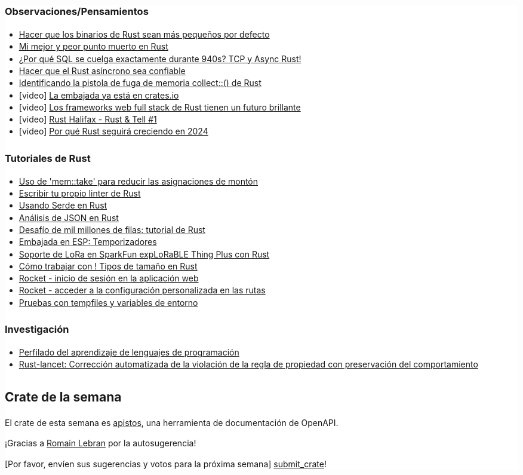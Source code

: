 ### Observaciones/Pensamientos
* [Hacer que los binarios de Rust sean más pequeños por defecto](https://kobzol.github.io/rust/cargo/2024/01/23/making-rust-binaries-smaller-by-default.html)
* [Mi mejor y peor punto muerto en Rust](https://www.snoyman.com/blog/2024/01/best-worst-deadlock-rust/)
* [¿Por qué SQL se cuelga exactamente durante 940s? TCP y Async Rust!](https://xuanwo.io/2024/01-why-sql-hang-for-exactly-940s/)
* [Hacer que el Rust asíncrono sea confiable](https://tmandry.gitlab.io/blog/posts/making-async-reliable/)
* [Identificando la pistola de fuga de memoria collect::() de Rust](https://blog.polybdenum.com/2024/01/17/identifying-the-collect-vec-memory-leak-footgun.html)
* [video] [La embajada ya está en crates.io](https://www.youtube.com/watch?v=o7okEkXPuIA)
* [video] [Los frameworks web full stack de Rust tienen un futuro brillante](https://www.youtube.com/watch?v=tq3-M7QJiWg)
* [video] [Rust Halifax - Rust & Tell #1](https://www.youtube.com/watch?v=MH-7xnv9CMI)
* [video] [Por qué Rust seguirá creciendo en 2024](https://www.youtube.com/watch?v=Q4VNRgxMQ6I)

### Tutoriales de Rust
* [Uso de 'mem::take' para reducir las asignaciones de montón](https://ferrous-systems.com/blog/rustls-borrow-checker-p1/)
* [Escribir tu propio linter de Rust](https://blog.guillaume-gomez.fr/articles/2024-01-18+Writing+your+own+Rust+linter)
* [Usando Serde en Rust](https://www.shuttle.rs/blog/2024/01/23/using-serde-rust)
* [Análisis de JSON en Rust](https://www.shuttle.rs/blog/2024/01/18/parsing-json-rust)
* [Desafío de mil millones de filas: tutorial de Rust](https://aminediro.com/posts/billion_row/)
* [Embajada en ESP: Temporizadores](https://apollolabsblog.hashnode.dev/embassy-on-esp-timers)
* [Soporte de LoRa en SparkFun expLoRaBLE Thing Plus con Rust](https://www.alistair23.me/2023/08/09/lora-on-sparkfun-board/)
* [Cómo trabajar con ! Tipos de tamaño en Rust](https://sgued.fr/blog/heapless-howto/)
* [Rocket - inicio de sesión en la aplicación web](https://rust.code-maven.com/rocket-logging)
* [Rocket - acceder a la configuración personalizada en las rutas](https://rust.code-maven.com/rocket-access-custom-configuration)
* [Pruebas con tempfiles y variables de entorno](https://rust.code-maven.com/testing-with-environment-variables)

### Investigación
* [Perfilado del aprendizaje de lenguajes de programación](https://arxiv.org/abs/2401.01257)
* [Rust-lancet: Corrección automatizada de la violación de la regla de propiedad con preservación del comportamiento](https://songlh.github.io/paper/lancet.pdf)

## Crate de la semana

El crate de esta semana es [apistos](https://github.com/netwo-io/apistos), una herramienta de documentación de OpenAPI.

¡Gracias a [Romain Lebran](https://users.rust-lang.org/t/crate-of-the-week/2704/1279) por la autosugerencia!

[Por favor, envíen sus sugerencias y votos para la próxima semana] [submit_crate]!

[submit_crate]: https://users.rust-lang.org/t/crate-of-the-week/2704


[directrices]: https://users.rust-lang.org/t/twir-call-for-participation/4821
[fusionado]: https://github.com/search?q=is%3Apr+org%3Arust-lang+is%3Amerged+merged%3A2024-01-16..2024-01-23
[calendario]: https://www.google.com/calendar/embed?src=apd9vmbc22egenmtu5l6c5jbfc%40group.calendar.google.com
[comunidad]: mailto:community-team@rust-lang.org